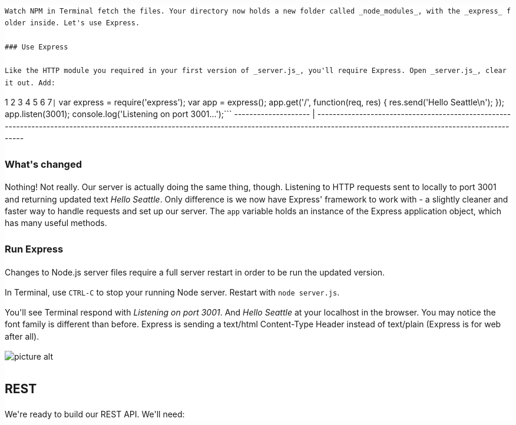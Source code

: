 ```
Watch NPM in Terminal fetch the files. Your directory now holds a new folder called _node_modules_, with the _express_ folder inside. Let's use Express.

### Use Express

Like the HTTP module you required in your first version of _server.js_, you'll require Express. Open _server.js_, clear it out. Add:

```
1
2
3
4
5
6
7``` | ```
var express = require('express');
var app = express();
app.get('/', function(req, res) {
 res.send('Hello Seattle\n');
});
app.listen(3001);
console.log('Listening on port 3001...');```
-------------------- | ---------------------------------------------------------------------------------------------------------------------------------------------------------------------------------------------

### What's changed

Nothing! Not really. Our server is actually doing the same thing, though. Listening to HTTP requests sent to locally to port 3001 and returning updated text _Hello Seattle_. Only difference is we now have Express' framework to work with - a slightly cleaner and faster way to handle requests and set up our server. The `app` variable holds an instance of the Express application object, which has many useful methods.

### Run Express

Changes to Node.js server files require a full server restart in order to be run the updated version.

In Terminal, use `CTRL-C` to stop your running Node server. Restart with `node server.js`.

You'll see Terminal respond with _Listening on port 3001_. And _Hello Seattle_ at your localhost in the browser. You may notice the font family is different than before. Express is sending a text/html Content-Type Header instead of text/plain (Express is for web after all).

![picture alt](http://brittneykernan.github.io/noderest-presentation/img/browser-express.gif "Express Server")

## REST

We're ready to build our REST API. We'll need:
